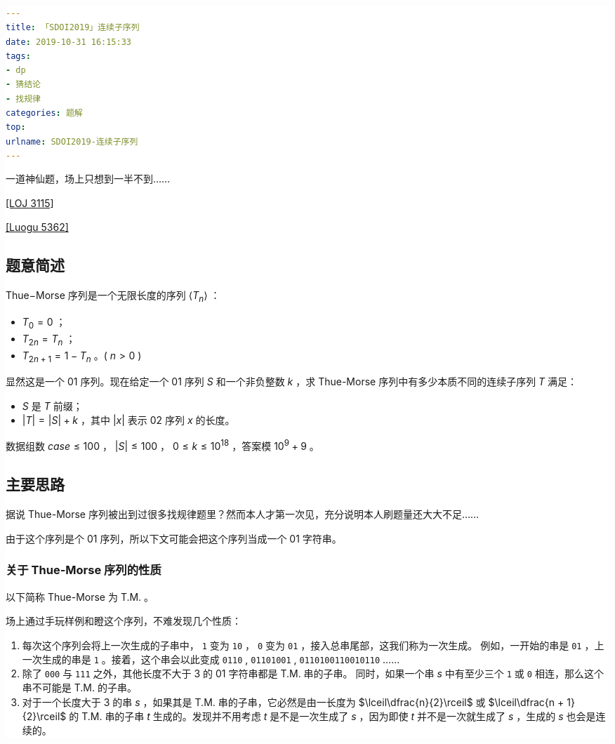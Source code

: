 ```yaml
---
title: 「SDOI2019」连续子序列
date: 2019-10-31 16:15:33
tags:
- dp
- 猜结论
- 找规律
categories: 题解
top:
urlname: SDOI2019-连续子序列
---
```


一道神仙题，场上只想到一半不到……

[[LOJ 3115]](https://loj.ac/problem/3115)

[[Luogu 5362]](https://www.luogu.org/problem/P5362)

## 题意简述

$\text{Thue−Morse}$ 序列是一个无限长度的序列 $\left\langle T_n\right\rangle$ ：
- $T_0 = 0$ ；
- $T_{2n} = T_n$ ；
- $T_{2n + 1} = 1 - T_n$ 。( $n > 0$ )

显然这是一个 $\text{01}$ 序列。现在给定一个 $01$ 序列 $S$ 和一个非负整数 $k$ ，求 $\text{Thue-Morse}$ 序列中有多少本质不同的连续子序列 $T$ 满足：
- $S$ 是 $T$ 前缀；
- $|T| = |S| + k$ ，其中 $|x|$ 表示 $\text{02}$ 序列 $x$ 的长度。

数据组数 $case \le 100$ ， $|S| \le 100$ ， $0\le k\le 10^{18}$ ，答案模 $10^9+9$ 。



## 主要思路

据说 $\text{Thue-Morse}$ 序列被出到过很多找规律题里？然而本人才第一次见，充分说明本人刷题量还大大不足……

由于这个序列是个 $\text{01}$ 序列，所以下文可能会把这个序列当成一个 $\text{01}$ 字符串。

### 关于 $\text{Thue-Morse}$ 序列的性质

以下简称 $\text{Thue-Morse}$ 为 $\text{T.M.}$ 。

场上通过手玩样例和瞪这个序列，不难发现几个性质：

1. 每次这个序列会将上一次生成的子串中， `1` 变为 `10` ， `0` 变为 `01` ，接入总串尾部，这我们称为一次生成。
   例如，一开始的串是 `01` ，上一次生成的串是 `1` 。接着，这个串会以此变成 `0110` , `01101001` , `0110100110010110` ……
2. 除了 `000` 与 `111` 之外，其他长度不大于 $3$ 的 $\text{01}$ 字符串都是 $\text{T.M.}$ 串的子串。
   同时，如果一个串 $s$ 中有至少三个 `1` 或 `0` 相连，那么这个串不可能是 $\text{T.M.}$ 的子串。
3. 对于一个长度大于 $3$ 的串 $s$ ，如果其是 $\text{T.M.}$ 串的子串，它必然是由一长度为 $\lceil\dfrac{n}{2}\rceil$ 或 $\lceil\dfrac{n + 1}{2}\rceil$ 的 $\text{T.M.}$ 串的子串 $t$ 生成的。发现并不用考虑 $t$ 是不是一次生成了 $s$ ，因为即使 $t$ 并不是一次就生成了 $s$ ，生成的 $s$ 也会是连续的。

